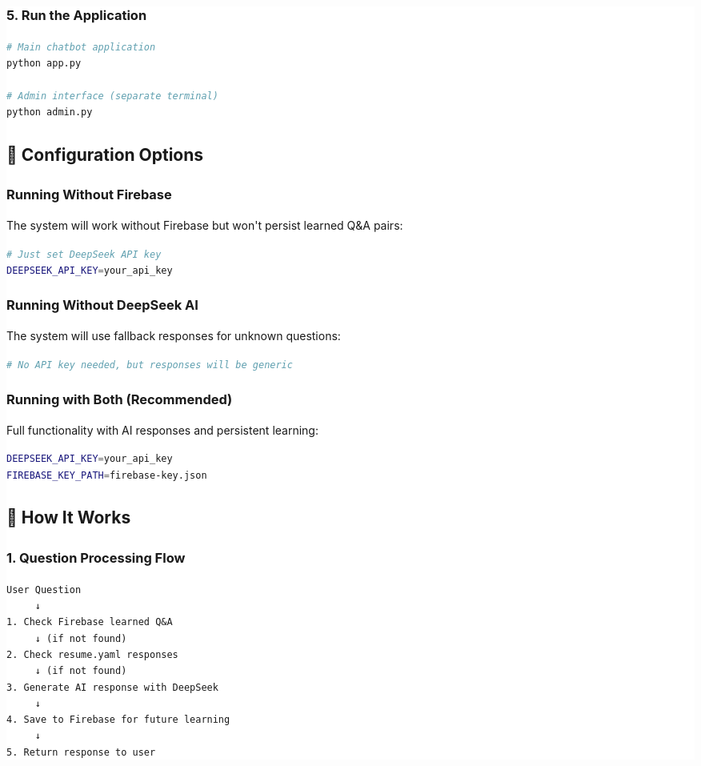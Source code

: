 ### 5. Run the Application

```bash
# Main chatbot application
python app.py

# Admin interface (separate terminal)
python admin.py
```

## 🔧 Configuration Options

### Running Without Firebase

The system will work without Firebase but won't persist learned Q&A pairs:

```bash
# Just set DeepSeek API key
DEEPSEEK_API_KEY=your_api_key
```

### Running Without DeepSeek AI

The system will use fallback responses for unknown questions:

```bash
# No API key needed, but responses will be generic
```

### Running with Both (Recommended)

Full functionality with AI responses and persistent learning:

```bash
DEEPSEEK_API_KEY=your_api_key
FIREBASE_KEY_PATH=firebase-key.json
```

## 🎯 How It Works

### 1. Question Processing Flow

```
User Question
     ↓
1. Check Firebase learned Q&A
     ↓ (if not found)
2. Check resume.yaml responses
     ↓ (if not found)
3. Generate AI response with DeepSeek
     ↓
4. Save to Firebase for future learning
     ↓
5. Return response to user
```
